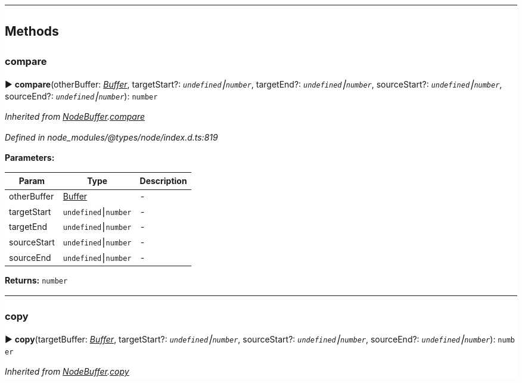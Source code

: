 


___


## Methods
<a id="compare"></a>

###  compare

► **compare**(otherBuffer: *[Buffer](_node_modules__types_node_index_d_.buffer.md)*, targetStart?: *`undefined`⎮`number`*, targetEnd?: *`undefined`⎮`number`*, sourceStart?: *`undefined`⎮`number`*, sourceEnd?: *`undefined`⎮`number`*): `number`



*Inherited from [NodeBuffer](_node_modules__types_node_index_d_.nodebuffer.md).[compare](_node_modules__types_node_index_d_.nodebuffer.md#compare)*

*Defined in node_modules/@types/node/index.d.ts:819*



**Parameters:**

| Param | Type | Description |
| ------ | ------ | ------ |
| otherBuffer | [Buffer](_node_modules__types_node_index_d_.buffer.md)   |  - |
| targetStart | `undefined`⎮`number`   |  - |
| targetEnd | `undefined`⎮`number`   |  - |
| sourceStart | `undefined`⎮`number`   |  - |
| sourceEnd | `undefined`⎮`number`   |  - |





**Returns:** `number`





___

<a id="copy"></a>

###  copy

► **copy**(targetBuffer: *[Buffer](_node_modules__types_node_index_d_.buffer.md)*, targetStart?: *`undefined`⎮`number`*, sourceStart?: *`undefined`⎮`number`*, sourceEnd?: *`undefined`⎮`number`*): `number`



*Inherited from [NodeBuffer](_node_modules__types_node_index_d_.nodebuffer.md).[copy](_node_modules__types_node_index_d_.nodebuffer.md#copy)*
